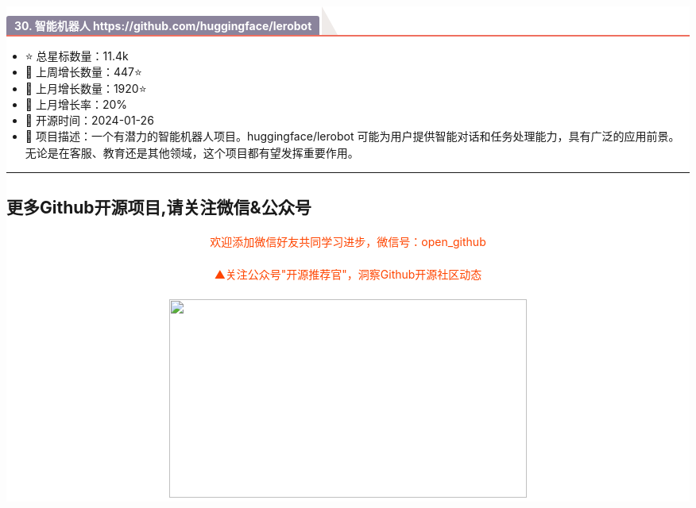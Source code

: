 <h3 style="margin-top: 30px;margin-bottom: 15px;font-weight: bold;border-bottom: 2px solid rgb(239, 112, 96);font-size: 1.0em;"><span style="display: none;"></span><span style="display: inline-block;background: rgb(139, 132, 156);color: rgb(255, 255, 255);padding: 3px 10px 1px;border-top-right-radius: 3px;border-top-left-radius: 3px;margin-right: 3px;">30. 智能机器人 https://github.com/huggingface/lerobot</span><span style="display: inline-block;vertical-align: bottom;border-bottom: 36px solid #efebe9;border-right: 20px solid transparent;"> </span></h3>

- ⭐ 总星标数量：11.4k
- 🔺 上周增长数量：447⭐
- 🔺 上月增长数量：1920⭐
- 🔺 上月增长率：20%
- 📅 开源时间：2024-01-26
- 📝 项目描述：一个有潜力的智能机器人项目。huggingface/lerobot 可能为用户提供智能对话和任务处理能力，具有广泛的应用前景。无论是在客服、教育还是其他领域，这个项目都有望发挥重要作用。


---
## 更多Github开源项目,请关注微信&公众号

<center><span style="color: orangered">欢迎添加微信好友共同学习进步，微信号：open_github</center>
<br/>
<center><span style="color: orangered">▲关注公众号"开源推荐官"，洞察Github开源社区动态</span><center>
<br/>
<center><span><img class="avatar-img " style="width:450px;height:250px;" src="http://photocdn.tv.sohu.com/img/q_mini/20250620/pic_org_bb5f9d1c-8551-4f8e-8719-b729a4e2e3e4.png" alt=""></span><center>
